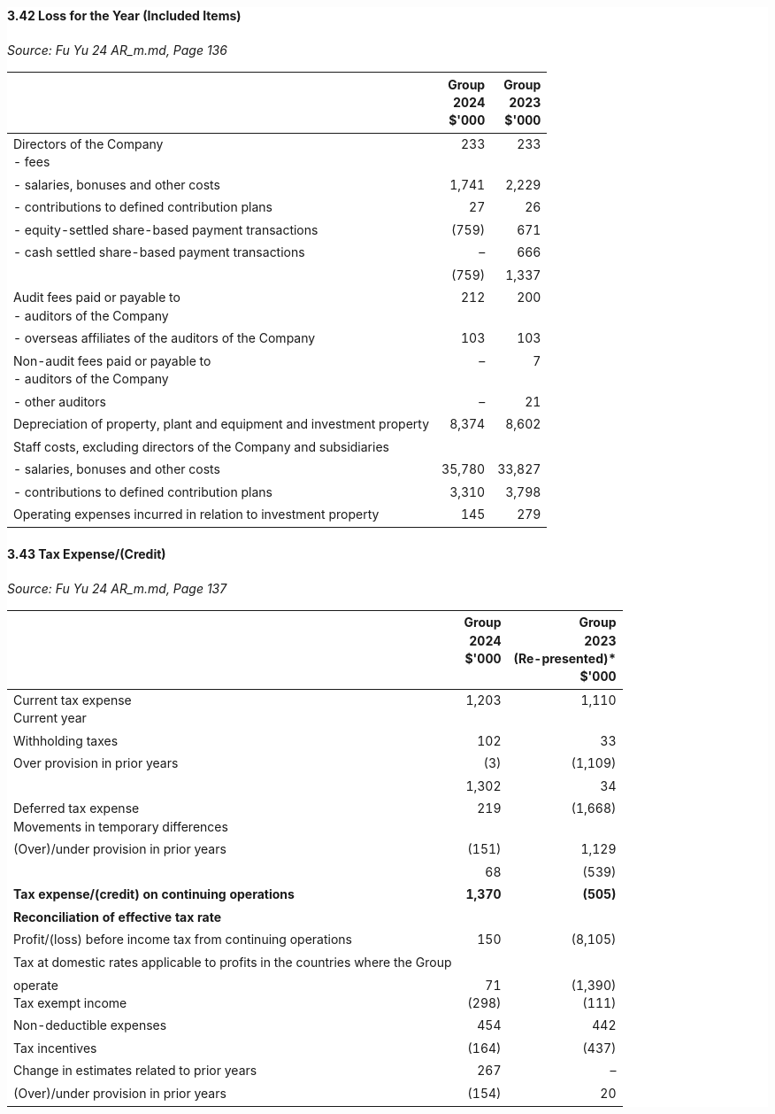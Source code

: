 #### 3.42 Loss for the Year (Included Items)
*Source: Fu Yu 24 AR_m.md, Page 136*

|                                                                       | Group<br>2024<br>\$'000 | Group<br>2023<br>\$'000 |
| :-------------------------------------------------------------------- | ----------------------: | ----------------------: |
| Directors of the Company<br>- fees                                    |                     233 |                     233 |
| - salaries, bonuses and other costs                                   |                   1,741 |                   2,229 |
| - contributions to defined contribution plans                         |                      27 |                      26 |
| - equity-settled share-based payment transactions                     |                   (759) |                     671 |
| - cash settled share-based payment transactions                       |                       – |                     666 |
|                                                                       |                   (759) |                   1,337 |
| Audit fees paid or payable to<br>- auditors of the Company            |                     212 |                     200 |
| - overseas affiliates of the auditors of the Company                  |                     103 |                     103 |
| Non-audit fees paid or payable to<br>- auditors of the Company        |                       – |                       7 |
| - other auditors                                                      |                       – |                      21 |
| Depreciation of property, plant and equipment and investment property |                   8,374 |                   8,602 |
| Staff costs, excluding directors of the Company and subsidiaries      |                         |                         |
| - salaries, bonuses and other costs                                   |                  35,780 |                  33,827 |
| - contributions to defined contribution plans                         |                   3,310 |                   3,798 |
| Operating expenses incurred in relation to investment property        |                     145 |                     279 |

#### 3.43 Tax Expense/(Credit)
*Source: Fu Yu 24 AR_m.md, Page 137*

|                                                                              | Group<br>2024<br>\$'000 | Group<br>2023<br>(Re-presented)*<br>\$'000 |
| :--------------------------------------------------------------------------- | ----------------------: | -----------------------------------------: |
| Current tax expense<br>Current year                                          |                   1,203 |                                      1,110 |
| Withholding taxes                                                            |                     102 |                                         33 |
| Over provision in prior years                                                |                     (3) |                                    (1,109) |
|                                                                              |                   1,302 |                                         34 |
| Deferred tax expense<br>Movements in temporary differences                   |                     219 |                                    (1,668) |
| (Over)/under provision in prior years                                        |                   (151) |                                      1,129 |
|                                                                              |                      68 |                                      (539) |
| **Tax expense/(credit) on continuing operations**                            |         **1,370** |                         **(505)** |
| **Reconciliation of effective tax rate**                                     |                         |                                          |
| Profit/(loss) before income tax from continuing operations                   |                     150 |                                    (8,105) |
| Tax at domestic rates applicable to profits in the countries where the Group |                         |                                          |
| operate<br>Tax exempt income                                                 |                   71<br>(298) |                                 (1,390)<br>(111) |
| Non-deductible expenses                                                      |                     454 |                                        442 |
| Tax incentives                                                               |                   (164) |                                      (437) |
| Change in estimates related to prior years                                   |                     267 |                                          – |
| (Over)/under provision in prior years                                        |                   (154) |                                         20 |